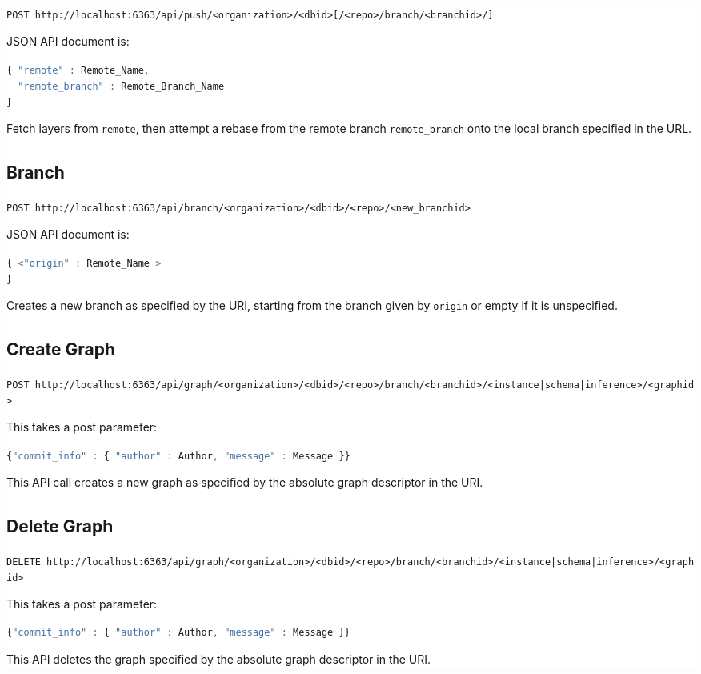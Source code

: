 ```
POST http://localhost:6363/api/push/<organization>/<dbid>[/<repo>/branch/<branchid>/]
```
JSON API document is:

```jsx
{ "remote" : Remote_Name,
  "remote_branch" : Remote_Branch_Name
}
```

Fetch layers from `remote`, then attempt a rebase from the remote branch `remote_branch` onto the local branch specified in the URL.

## Branch

```
POST http://localhost:6363/api/branch/<organization>/<dbid>/<repo>/<new_branchid>
```

JSON API document is:

```jsx
{ <"origin" : Remote_Name >
}
```

Creates a new branch as specified by the URI, starting from the branch given by `origin` or empty if it is unspecified.

## Create Graph

```
POST http://localhost:6363/api/graph/<organization>/<dbid>/<repo>/branch/<branchid>/<instance|schema|inference>/<graphid>
```

This takes a post parameter:

```jsx
{"commit_info" : { "author" : Author, "message" : Message }}
```

This API call creates a new graph as specified by the absolute graph descriptor in the URI.

## Delete Graph

```
DELETE http://localhost:6363/api/graph/<organization>/<dbid>/<repo>/branch/<branchid>/<instance|schema|inference>/<graphid>
```

This takes a post parameter:

```jsx
{"commit_info" : { "author" : Author, "message" : Message }}
```
This API deletes the graph specified by the absolute graph descriptor in the URI.
